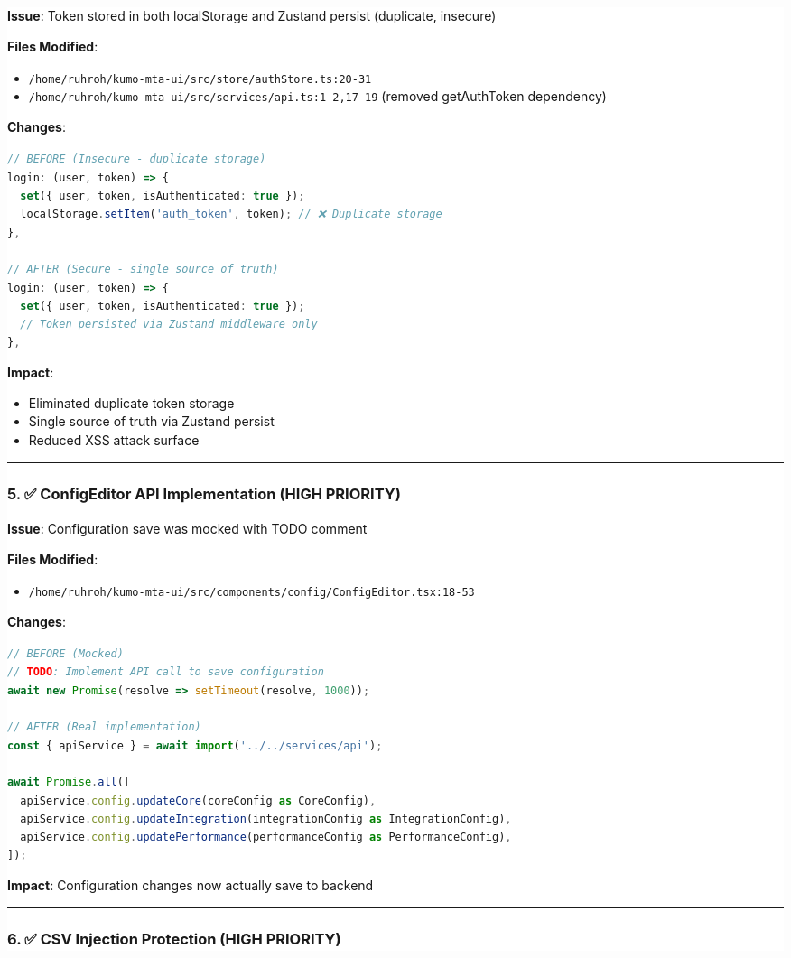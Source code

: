 **Issue**: Token stored in both localStorage and Zustand persist (duplicate, insecure)

**Files Modified**:
- `/home/ruhroh/kumo-mta-ui/src/store/authStore.ts:20-31`
- `/home/ruhroh/kumo-mta-ui/src/services/api.ts:1-2,17-19` (removed getAuthToken dependency)

**Changes**:
```typescript
// BEFORE (Insecure - duplicate storage)
login: (user, token) => {
  set({ user, token, isAuthenticated: true });
  localStorage.setItem('auth_token', token); // ❌ Duplicate storage
},

// AFTER (Secure - single source of truth)
login: (user, token) => {
  set({ user, token, isAuthenticated: true });
  // Token persisted via Zustand middleware only
},
```

**Impact**:
- Eliminated duplicate token storage
- Single source of truth via Zustand persist
- Reduced XSS attack surface

---

### 5. ✅ ConfigEditor API Implementation (HIGH PRIORITY)

**Issue**: Configuration save was mocked with TODO comment

**Files Modified**:
- `/home/ruhroh/kumo-mta-ui/src/components/config/ConfigEditor.tsx:18-53`

**Changes**:
```typescript
// BEFORE (Mocked)
// TODO: Implement API call to save configuration
await new Promise(resolve => setTimeout(resolve, 1000));

// AFTER (Real implementation)
const { apiService } = await import('../../services/api');

await Promise.all([
  apiService.config.updateCore(coreConfig as CoreConfig),
  apiService.config.updateIntegration(integrationConfig as IntegrationConfig),
  apiService.config.updatePerformance(performanceConfig as PerformanceConfig),
]);
```

**Impact**: Configuration changes now actually save to backend

---

### 6. ✅ CSV Injection Protection (HIGH PRIORITY)
